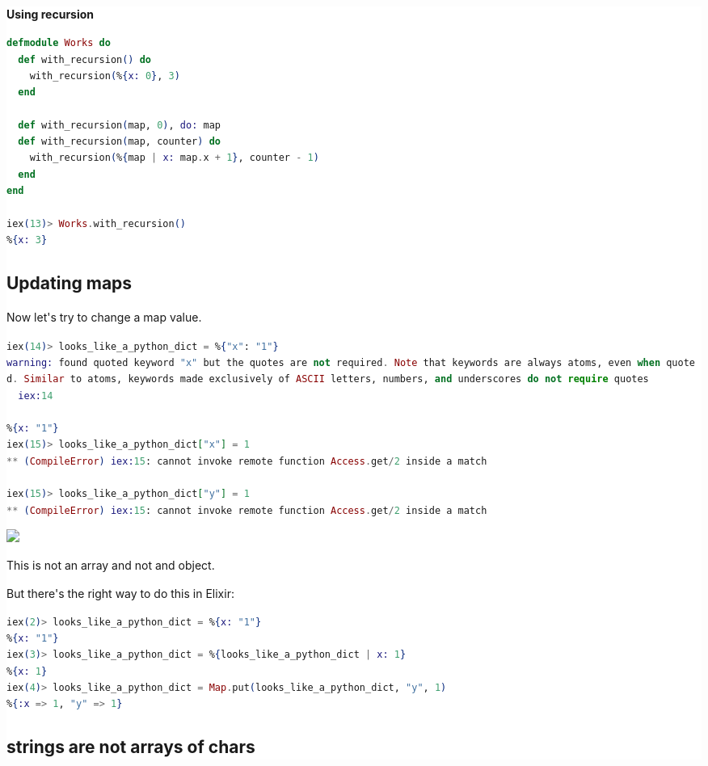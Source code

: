 **Using recursion**

```elixir
defmodule Works do
  def with_recursion() do
    with_recursion(%{x: 0}, 3)
  end

  def with_recursion(map, 0), do: map
  def with_recursion(map, counter) do
    with_recursion(%{map | x: map.x + 1}, counter - 1)
  end
end

iex(13)> Works.with_recursion()
%{x: 3}
```

## Updating maps

Now let's try to change a map value.

```elixir
iex(14)> looks_like_a_python_dict = %{"x": "1"}
warning: found quoted keyword "x" but the quotes are not required. Note that keywords are always atoms, even when quoted. Similar to atoms, keywords made exclusively of ASCII letters, numbers, and underscores do not require quotes
  iex:14

%{x: "1"}
iex(15)> looks_like_a_python_dict["x"] = 1
** (CompileError) iex:15: cannot invoke remote function Access.get/2 inside a match

iex(15)> looks_like_a_python_dict["y"] = 1
** (CompileError) iex:15: cannot invoke remote function Access.get/2 inside a match
```

![](https://media.giphy.com/media/t6WvtUluR8V2NSxLlk/giphy.gif)

This is not an array and not and object.

But there's the right way to do this in Elixir:

```elixir
iex(2)> looks_like_a_python_dict = %{x: "1"}
%{x: "1"}
iex(3)> looks_like_a_python_dict = %{looks_like_a_python_dict | x: 1}
%{x: 1}
iex(4)> looks_like_a_python_dict = Map.put(looks_like_a_python_dict, "y", 1)
%{:x => 1, "y" => 1}
```

## strings are not arrays of chars
